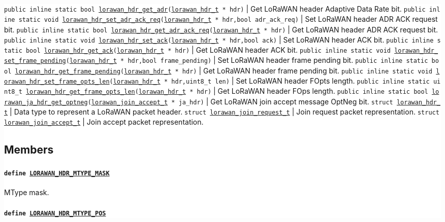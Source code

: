 `public inline static bool `[`lorawan_hdr_get_adr`](#group__net__lorawan__hdr_1ga2c076ba77ba454a0a5015a99029a1341)`(`[`lorawan_hdr_t`](./doc/starlight-docs/src/content/docs/apidoc/api-net_lorawan_hdr.md#structlorawan__hdr__t)` * hdr)`            | Get LoRaWAN header Adaptive Data Rate bit.
`public inline static void `[`lorawan_hdr_set_adr_ack_req`](#group__net__lorawan__hdr_1ga52912f66c516126a73734930c55155ab)`(`[`lorawan_hdr_t`](./doc/starlight-docs/src/content/docs/apidoc/api-net_lorawan_hdr.md#structlorawan__hdr__t)` * hdr,bool adr_ack_req)`            | Set LoRaWAN header ADR ACK request bit.
`public inline static bool `[`lorawan_hdr_get_adr_ack_req`](#group__net__lorawan__hdr_1gab2755970ced17bd75fc01d40fc211cd5)`(`[`lorawan_hdr_t`](./doc/starlight-docs/src/content/docs/apidoc/api-net_lorawan_hdr.md#structlorawan__hdr__t)` * hdr)`            | Get LoRaWAN header ADR ACK request bit.
`public inline static void `[`lorawan_hdr_set_ack`](#group__net__lorawan__hdr_1ga181ac210182a479fa4241a49bc487450)`(`[`lorawan_hdr_t`](./doc/starlight-docs/src/content/docs/apidoc/api-net_lorawan_hdr.md#structlorawan__hdr__t)` * hdr,bool ack)`            | Set LoRaWAN header ACK bit.
`public inline static bool `[`lorawan_hdr_get_ack`](#group__net__lorawan__hdr_1gaa06b1e30f5a1cec5ac0e281300dfcb4c)`(`[`lorawan_hdr_t`](./doc/starlight-docs/src/content/docs/apidoc/api-net_lorawan_hdr.md#structlorawan__hdr__t)` * hdr)`            | Get LoRaWAN header ACK bit.
`public inline static void `[`lorawan_hdr_set_frame_pending`](#group__net__lorawan__hdr_1ga21362a537147be5ae738763609669146)`(`[`lorawan_hdr_t`](./doc/starlight-docs/src/content/docs/apidoc/api-net_lorawan_hdr.md#structlorawan__hdr__t)` * hdr,bool frame_pending)`            | Set LoRaWAN header frame pending bit.
`public inline static bool `[`lorawan_hdr_get_frame_pending`](#group__net__lorawan__hdr_1ga62fcd92ee22f0e67c8867988216624f9)`(`[`lorawan_hdr_t`](./doc/starlight-docs/src/content/docs/apidoc/api-net_lorawan_hdr.md#structlorawan__hdr__t)` * hdr)`            | Get LoRaWAN header frame pending bit.
`public inline static void `[`lorawan_hdr_set_frame_opts_len`](#group__net__lorawan__hdr_1gacbd4ff5fe62efa357d14f816d1322ef0)`(`[`lorawan_hdr_t`](./doc/starlight-docs/src/content/docs/apidoc/api-net_lorawan_hdr.md#structlorawan__hdr__t)` * hdr,uint8_t len)`            | Set LoRaWAN header FOpts length.
`public inline static uint8_t `[`lorawan_hdr_get_frame_opts_len`](#group__net__lorawan__hdr_1gaf5f6642d81e06ba54f5e8987aa1fa9bd)`(`[`lorawan_hdr_t`](./doc/starlight-docs/src/content/docs/apidoc/api-net_lorawan_hdr.md#structlorawan__hdr__t)` * hdr)`            | Get LoRaWAN header FOps length.
`public inline static bool `[`lorawan_ja_hdr_get_optneg`](#group__net__lorawan__hdr_1ga38e91626e5de8d791790c8913df655db)`(`[`lorawan_join_accept_t`](./doc/starlight-docs/src/content/docs/apidoc/api-net_lorawan_hdr.md#structlorawan__join__accept__t)` * ja_hdr)`            | Get LoRaWAN join accept message OptNeg bit.
`struct `[`lorawan_hdr_t`](#structlorawan__hdr__t) | Data type to represent a LoRaWAN packet header.
`struct `[`lorawan_join_request_t`](#structlorawan__join__request__t) | Join request packet representation.
`struct `[`lorawan_join_accept_t`](#structlorawan__join__accept__t) | Join accept packet representation.

## Members

#### `define `[`LORAWAN_HDR_MTYPE_MASK`](#group__net__lorawan__hdr_1ga63f49512ccc16141a966dfe38a2ed412) 

MType mask.

#### `define `[`LORAWAN_HDR_MTYPE_POS`](#group__net__lorawan__hdr_1gaa9788e8f7112689afff54173c13cb958) 
